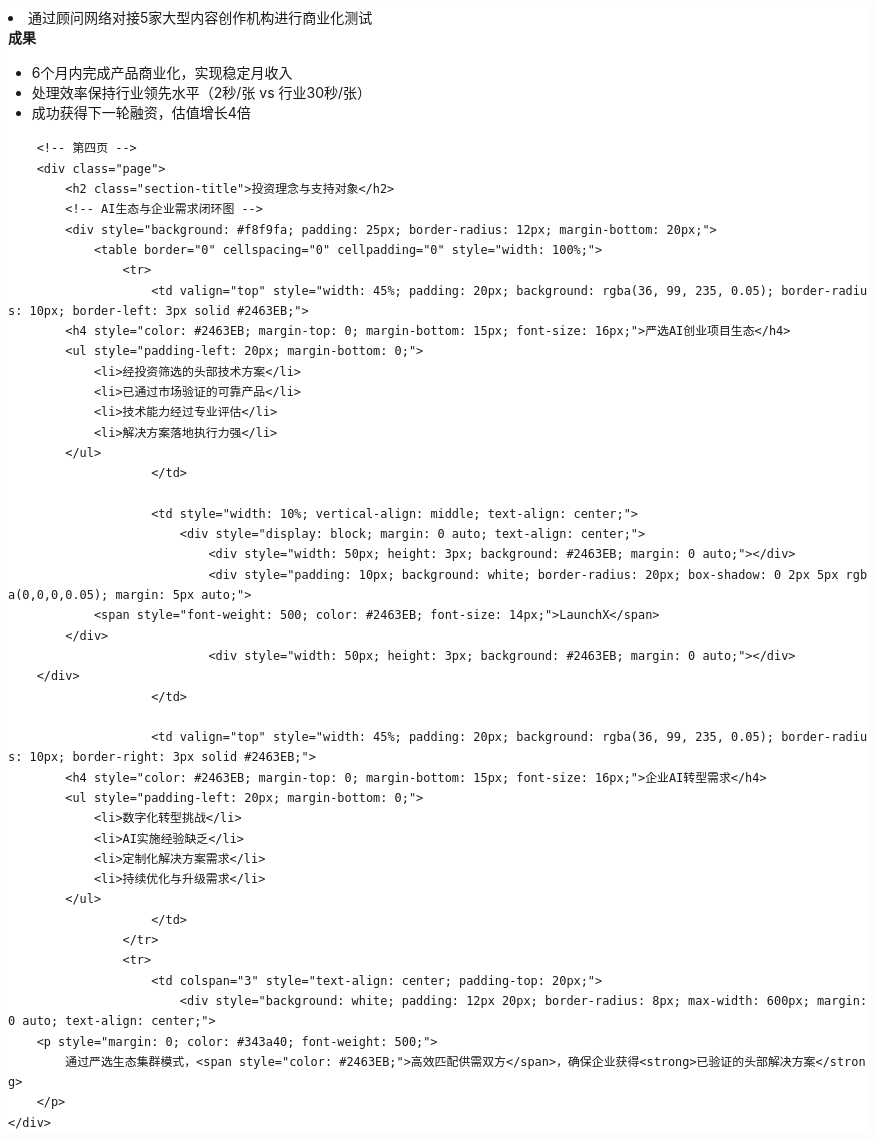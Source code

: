 <li>通过顾问网络对接5家大型内容创作机构进行商业化测试</li>
</ul>
</div>
                            <div class="case-section">
<strong>成果</strong>
                                <ul>
<li>6个月内完成产品商业化，实现稳定月收入</li>
<li>处理效率保持行业领先水平（2秒/张 vs 行业30秒/张）</li>
<li>成功获得下一轮融资，估值增长4倍</li>
</ul>
</div>
</div>
</div>
</div>
</div>
</div>

        <!-- 第四页 -->
        <div class="page">
            <h2 class="section-title">投资理念与支持对象</h2>
            <!-- AI生态与企业需求闭环图 -->
            <div style="background: #f8f9fa; padding: 25px; border-radius: 12px; margin-bottom: 20px;">    
                <table border="0" cellspacing="0" cellpadding="0" style="width: 100%;">
                    <tr>
                        <td valign="top" style="width: 45%; padding: 20px; background: rgba(36, 99, 235, 0.05); border-radius: 10px; border-left: 3px solid #2463EB;">
            <h4 style="color: #2463EB; margin-top: 0; margin-bottom: 15px; font-size: 16px;">严选AI创业项目生态</h4>
            <ul style="padding-left: 20px; margin-bottom: 0;">
                <li>经投资筛选的头部技术方案</li>
                <li>已通过市场验证的可靠产品</li>
                <li>技术能力经过专业评估</li>
                <li>解决方案落地执行力强</li>
            </ul>
                        </td>
                        
                        <td style="width: 10%; vertical-align: middle; text-align: center;">
                            <div style="display: block; margin: 0 auto; text-align: center;">
                                <div style="width: 50px; height: 3px; background: #2463EB; margin: 0 auto;"></div>
                                <div style="padding: 10px; background: white; border-radius: 20px; box-shadow: 0 2px 5px rgba(0,0,0,0.05); margin: 5px auto;">
                <span style="font-weight: 500; color: #2463EB; font-size: 14px;">LaunchX</span>
            </div>
                                <div style="width: 50px; height: 3px; background: #2463EB; margin: 0 auto;"></div>
        </div>
                        </td>
        
                        <td valign="top" style="width: 45%; padding: 20px; background: rgba(36, 99, 235, 0.05); border-radius: 10px; border-right: 3px solid #2463EB;">
            <h4 style="color: #2463EB; margin-top: 0; margin-bottom: 15px; font-size: 16px;">企业AI转型需求</h4>
            <ul style="padding-left: 20px; margin-bottom: 0;">
                <li>数字化转型挑战</li>
                <li>AI实施经验缺乏</li>
                <li>定制化解决方案需求</li>
                <li>持续优化与升级需求</li>
            </ul>
                        </td>
                    </tr>
                    <tr>
                        <td colspan="3" style="text-align: center; padding-top: 20px;">
                            <div style="background: white; padding: 12px 20px; border-radius: 8px; max-width: 600px; margin: 0 auto; text-align: center;">
        <p style="margin: 0; color: #343a40; font-weight: 500;">
            通过严选生态集群模式，<span style="color: #2463EB;">高效匹配供需双方</span>，确保企业获得<strong>已验证的头部解决方案</strong>
        </p>
    </div>